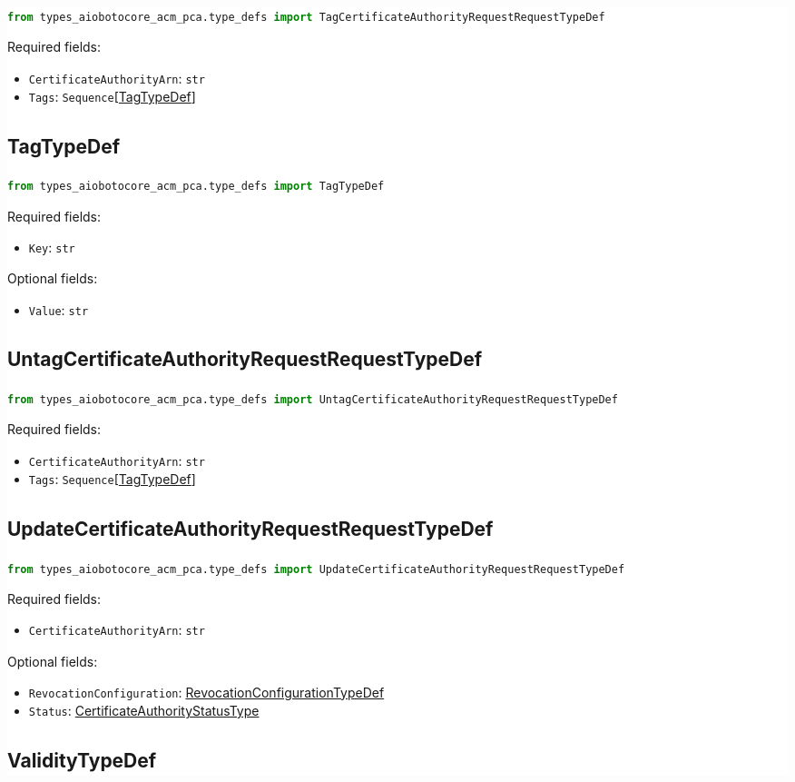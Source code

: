 ```python
from types_aiobotocore_acm_pca.type_defs import TagCertificateAuthorityRequestRequestTypeDef
```

Required fields:

- `CertificateAuthorityArn`: `str`
- `Tags`: `Sequence`\[[TagTypeDef](./type_defs.md#tagtypedef)\]

<a id="tagtypedef"></a>

## TagTypeDef

```python
from types_aiobotocore_acm_pca.type_defs import TagTypeDef
```

Required fields:

- `Key`: `str`

Optional fields:

- `Value`: `str`

<a id="untagcertificateauthorityrequestrequesttypedef"></a>

## UntagCertificateAuthorityRequestRequestTypeDef

```python
from types_aiobotocore_acm_pca.type_defs import UntagCertificateAuthorityRequestRequestTypeDef
```

Required fields:

- `CertificateAuthorityArn`: `str`
- `Tags`: `Sequence`\[[TagTypeDef](./type_defs.md#tagtypedef)\]

<a id="updatecertificateauthorityrequestrequesttypedef"></a>

## UpdateCertificateAuthorityRequestRequestTypeDef

```python
from types_aiobotocore_acm_pca.type_defs import UpdateCertificateAuthorityRequestRequestTypeDef
```

Required fields:

- `CertificateAuthorityArn`: `str`

Optional fields:

- `RevocationConfiguration`:
  [RevocationConfigurationTypeDef](./type_defs.md#revocationconfigurationtypedef)
- `Status`:
  [CertificateAuthorityStatusType](./literals.md#certificateauthoritystatustype)

<a id="validitytypedef"></a>

## ValidityTypeDef
